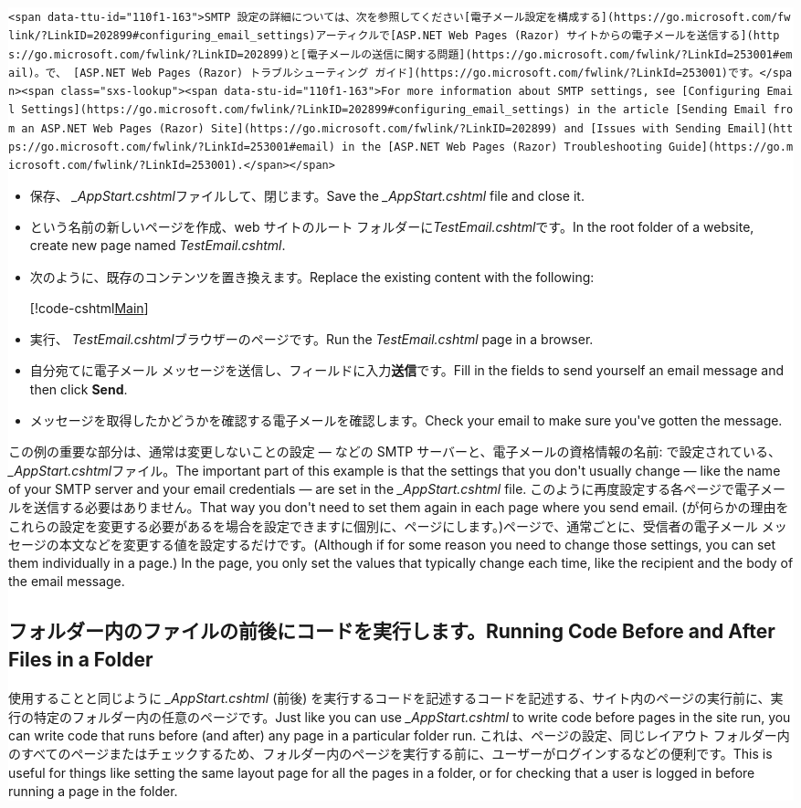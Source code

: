     <span data-ttu-id="110f1-163">SMTP 設定の詳細については、次を参照してください[電子メール設定を構成する](https://go.microsoft.com/fwlink/?LinkID=202899#configuring_email_settings)アーティクルで[ASP.NET Web Pages (Razor) サイトからの電子メールを送信する](https://go.microsoft.com/fwlink/?LinkID=202899)と[電子メールの送信に関する問題](https://go.microsoft.com/fwlink/?LinkId=253001#email)。で、 [ASP.NET Web Pages (Razor) トラブルシューティング ガイド](https://go.microsoft.com/fwlink/?LinkId=253001)です。</span><span class="sxs-lookup"><span data-stu-id="110f1-163">For more information about SMTP settings, see [Configuring Email Settings](https://go.microsoft.com/fwlink/?LinkID=202899#configuring_email_settings) in the article [Sending Email from an ASP.NET Web Pages (Razor) Site](https://go.microsoft.com/fwlink/?LinkID=202899) and [Issues with Sending Email](https://go.microsoft.com/fwlink/?LinkId=253001#email) in the [ASP.NET Web Pages (Razor) Troubleshooting Guide](https://go.microsoft.com/fwlink/?LinkId=253001).</span></span>
- <span data-ttu-id="110f1-164">保存、  *\_AppStart.cshtml*ファイルして、閉じます。</span><span class="sxs-lookup"><span data-stu-id="110f1-164">Save the *\_AppStart.cshtml* file and close it.</span></span>
- <span data-ttu-id="110f1-165">という名前の新しいページを作成、web サイトのルート フォルダーに*TestEmail.cshtml*です。</span><span class="sxs-lookup"><span data-stu-id="110f1-165">In the root folder of a website, create new page named *TestEmail.cshtml*.</span></span>
- <span data-ttu-id="110f1-166">次のように、既存のコンテンツを置き換えます。</span><span class="sxs-lookup"><span data-stu-id="110f1-166">Replace the existing content with the following:</span></span> 

    [!code-cshtml[Main](18-customizing-site-wide-behavior/samples/sample4.cshtml)]
- <span data-ttu-id="110f1-167">実行、 *TestEmail.cshtml*ブラウザーのページです。</span><span class="sxs-lookup"><span data-stu-id="110f1-167">Run the *TestEmail.cshtml* page in a browser.</span></span>
- <span data-ttu-id="110f1-168">自分宛てに電子メール メッセージを送信し、フィールドに入力**送信**です。</span><span class="sxs-lookup"><span data-stu-id="110f1-168">Fill in the fields to send yourself an email message and then click **Send**.</span></span>
- <span data-ttu-id="110f1-169">メッセージを取得したかどうかを確認する電子メールを確認します。</span><span class="sxs-lookup"><span data-stu-id="110f1-169">Check your email to make sure you've gotten the message.</span></span>

<span data-ttu-id="110f1-170">この例の重要な部分は、通常は変更しないことの設定 — などの SMTP サーバーと、電子メールの資格情報の名前: で設定されている、  *\_AppStart.cshtml*ファイル。</span><span class="sxs-lookup"><span data-stu-id="110f1-170">The important part of this example is that the settings that you don't usually change — like the name of your SMTP server and your email credentials — are set in the *\_AppStart.cshtml* file.</span></span> <span data-ttu-id="110f1-171">このように再度設定する各ページで電子メールを送信する必要はありません。</span><span class="sxs-lookup"><span data-stu-id="110f1-171">That way you don't need to set them again in each page where you send email.</span></span> <span data-ttu-id="110f1-172">(が何らかの理由をこれらの設定を変更する必要があるを場合を設定できますに個別に、ページにします。)ページで、通常ごとに、受信者の電子メール メッセージの本文などを変更する値を設定するだけです。</span><span class="sxs-lookup"><span data-stu-id="110f1-172">(Although if for some reason you need to change those settings, you can set them individually in a page.) In the page, you only set the values that typically change each time, like the recipient and the body of the email message.</span></span>

<a id="Running_Code_Before_and_After"></a>
## <a name="running-code-before-and-after-files-in-a-folder"></a><span data-ttu-id="110f1-173">フォルダー内のファイルの前後にコードを実行します。</span><span class="sxs-lookup"><span data-stu-id="110f1-173">Running Code Before and After Files in a Folder</span></span>

<span data-ttu-id="110f1-174">使用することと同じように *\_AppStart.cshtml* (前後) を実行するコードを記述するコードを記述する、サイト内のページの実行前に、実行の特定のフォルダー内の任意のページです。</span><span class="sxs-lookup"><span data-stu-id="110f1-174">Just like you can use *\_AppStart.cshtml* to write code before pages in the site run, you can write code that runs before (and after) any page in a particular folder run.</span></span> <span data-ttu-id="110f1-175">これは、ページの設定、同じレイアウト フォルダー内のすべてのページまたはチェックするため、フォルダー内のページを実行する前に、ユーザーがログインするなどの便利です。</span><span class="sxs-lookup"><span data-stu-id="110f1-175">This is useful for things like setting the same layout page for all the pages in a folder, or for checking that a user is logged in before running a page in the folder.</span></span>
